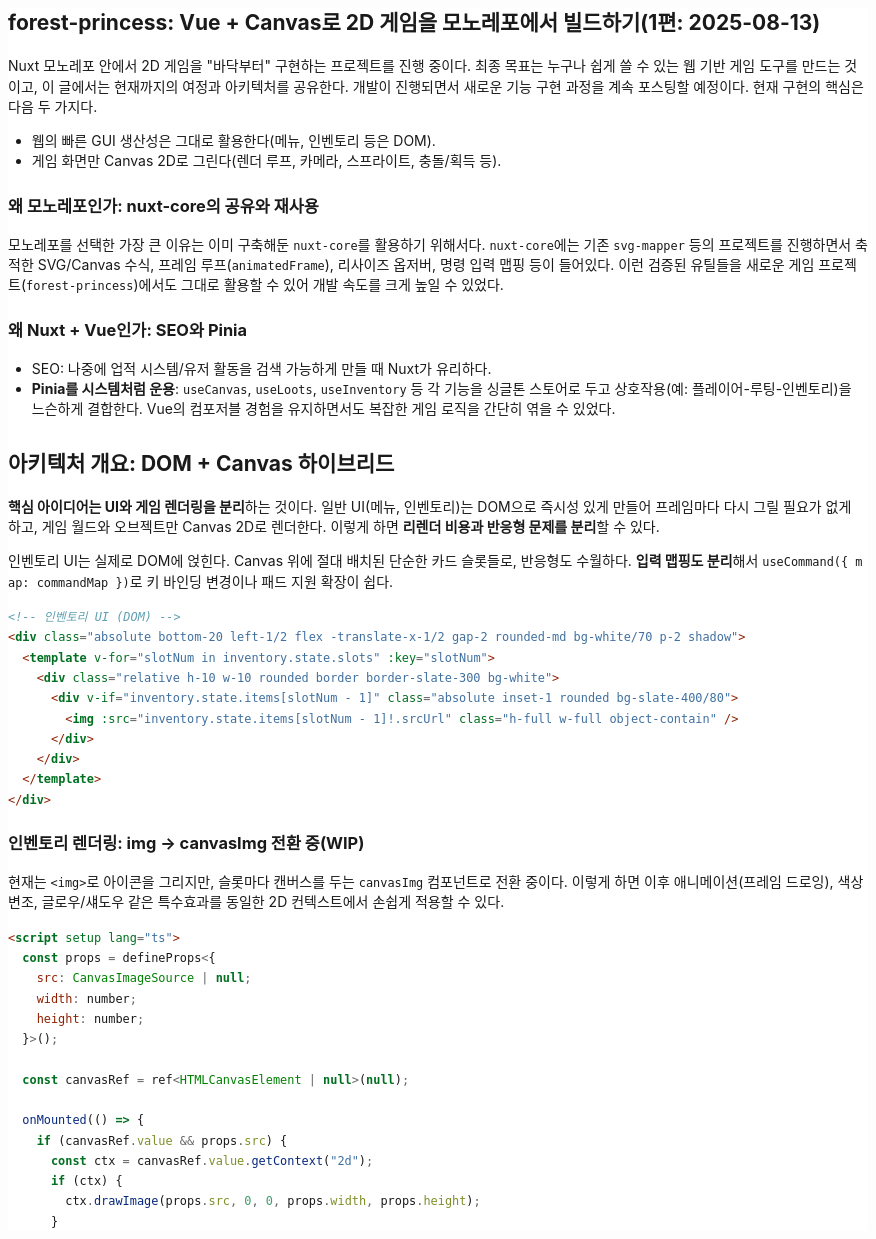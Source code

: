 ## forest-princess: Vue + Canvas로 2D 게임을 모노레포에서 빌드하기(1편: 2025-08-13)

Nuxt 모노레포 안에서 2D 게임을 "바닥부터" 구현하는 프로젝트를 진행 중이다. 최종 목표는 누구나 쉽게 쓸 수 있는 웹 기반 게임 도구를 만드는 것이고, 이 글에서는 현재까지의 여정과 아키텍처를 공유한다. 개발이 진행되면서 새로운 기능 구현 과정을 계속 포스팅할 예정이다. 현재 구현의 핵심은 다음 두 가지다.

- 웹의 빠른 GUI 생산성은 그대로 활용한다(메뉴, 인벤토리 등은 DOM).
- 게임 화면만 Canvas 2D로 그린다(렌더 루프, 카메라, 스프라이트, 충돌/획득 등).

### 왜 모노레포인가: nuxt-core의 공유와 재사용

모노레포를 선택한 가장 큰 이유는 이미 구축해둔 `nuxt-core`를 활용하기 위해서다. `nuxt-core`에는 기존 `svg-mapper` 등의 프로젝트를 진행하면서 축적한 SVG/Canvas 수식, 프레임 루프(`animatedFrame`), 리사이즈 옵저버, 명령 입력 맵핑 등이 들어있다. 이런 검증된 유틸들을 새로운 게임 프로젝트(`forest-princess`)에서도 그대로 활용할 수 있어 개발 속도를 크게 높일 수 있었다.

### 왜 Nuxt + Vue인가: SEO와 Pinia

- SEO: 나중에 업적 시스템/유저 활동을 검색 가능하게 만들 때 Nuxt가 유리하다.
- **Pinia를 시스템처럼 운용**: `useCanvas`, `useLoots`, `useInventory` 등 각 기능을 싱글톤 스토어로 두고 상호작용(예: 플레이어-루팅-인벤토리)을 느슨하게 결합한다. Vue의 컴포저블 경험을 유지하면서도 복잡한 게임 로직을 간단히 엮을 수 있었다.

## 아키텍처 개요: DOM + Canvas 하이브리드

**핵심 아이디어는 UI와 게임 렌더링을 분리**하는 것이다. 일반 UI(메뉴, 인벤토리)는 DOM으로 즉시성 있게 만들어 프레임마다 다시 그릴 필요가 없게 하고, 게임 월드와 오브젝트만 Canvas 2D로 렌더한다. 이렇게 하면 **리렌더 비용과 반응형 문제를 분리**할 수 있다.

인벤토리 UI는 실제로 DOM에 얹힌다. Canvas 위에 절대 배치된 단순한 카드 슬롯들로, 반응형도 수월하다. **입력 맵핑도 분리**해서 `useCommand({ map: commandMap })`로 키 바인딩 변경이나 패드 지원 확장이 쉽다.

```html
<!-- 인벤토리 UI (DOM) -->
<div class="absolute bottom-20 left-1/2 flex -translate-x-1/2 gap-2 rounded-md bg-white/70 p-2 shadow">
  <template v-for="slotNum in inventory.state.slots" :key="slotNum">
    <div class="relative h-10 w-10 rounded border border-slate-300 bg-white">
      <div v-if="inventory.state.items[slotNum - 1]" class="absolute inset-1 rounded bg-slate-400/80">
        <img :src="inventory.state.items[slotNum - 1]!.srcUrl" class="h-full w-full object-contain" />
      </div>
    </div>
  </template>
</div>
```

### 인벤토리 렌더링: img → canvasImg 전환 중(WIP)

현재는 `<img>`로 아이콘을 그리지만, 슬롯마다 캔버스를 두는 `canvasImg` 컴포넌트로 전환 중이다. 이렇게 하면 이후 애니메이션(프레임 드로잉), 색상 변조, 글로우/섀도우 같은 특수효과를 동일한 2D 컨텍스트에서 손쉽게 적용할 수 있다.

```html
<script setup lang="ts">
  const props = defineProps<{
    src: CanvasImageSource | null;
    width: number;
    height: number;
  }>();

  const canvasRef = ref<HTMLCanvasElement | null>(null);

  onMounted(() => {
    if (canvasRef.value && props.src) {
      const ctx = canvasRef.value.getContext("2d");
      if (ctx) {
        ctx.drawImage(props.src, 0, 0, props.width, props.height);
      }
```
